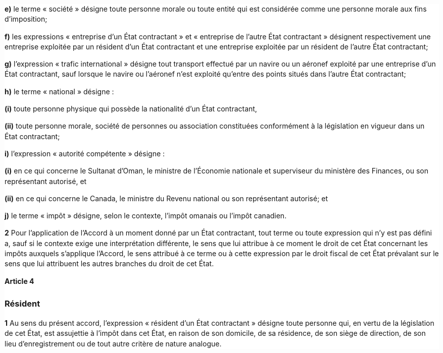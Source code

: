 

**e)** le terme « société » désigne toute personne morale ou toute entité qui est considérée comme une personne morale aux fins d’imposition;



**f)** les expressions « entreprise d’un État contractant » et « entreprise de l’autre État contractant » désignent respectivement une entreprise exploitée par un résident d’un État contractant et une entreprise exploitée par un résident de l’autre État contractant;



**g)** l’expression « trafic international » désigne tout transport effectué par un navire ou un aéronef exploité par une entreprise d’un État contractant, sauf lorsque le navire ou l’aéronef n’est exploité qu’entre des points situés dans l’autre État contractant;



**h)** le terme « national » désigne :

**(i)** toute personne physique qui possède la nationalité d’un État contractant,



**(ii)** toute personne morale, société de personnes ou association constituées conformément à la législation en vigueur dans un État contractant;





**i)** l’expression « autorité compétente » désigne :

**(i)** en ce qui concerne le Sultanat d’Oman, le ministre de l’Économie nationale et superviseur du ministère des Finances, ou son représentant autorisé, et



**(ii)** en ce qui concerne le Canada, le ministre du Revenu national ou son représentant autorisé; et





**j)** le terme « impôt » désigne, selon le contexte, l’impôt omanais ou l’impôt canadien.





**2** Pour l’application de l’Accord à un moment donné par un État contractant, tout terme ou toute expression qui n’y est pas défini a, sauf si le contexte exige une interprétation différente, le sens que lui attribue à ce moment le droit de cet État concernant les impôts auxquels s’applique l’Accord, le sens attribué à ce terme ou à cette expression par le droit fiscal de cet État prévalant sur le sens que lui attribuent les autres branches du droit de cet État.



**Article 4** 
### Résident


**1** Au sens du présent accord, l’expression « résident d’un État contractant » désigne toute personne qui, en vertu de la législation de cet État, est assujettie à l’impôt dans cet État, en raison de son domicile, de sa résidence, de son siège de direction, de son lieu d’enregistrement ou de tout autre critère de nature analogue.
